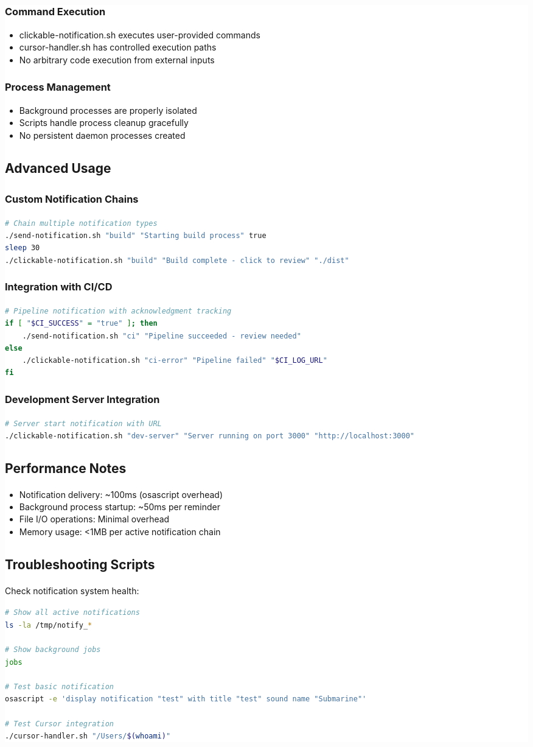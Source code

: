 ### Command Execution
- clickable-notification.sh executes user-provided commands
- cursor-handler.sh has controlled execution paths
- No arbitrary code execution from external inputs

### Process Management
- Background processes are properly isolated
- Scripts handle process cleanup gracefully
- No persistent daemon processes created

## Advanced Usage

### Custom Notification Chains
```bash
# Chain multiple notification types
./send-notification.sh "build" "Starting build process" true
sleep 30
./clickable-notification.sh "build" "Build complete - click to review" "./dist"
```

### Integration with CI/CD
```bash
# Pipeline notification with acknowledgment tracking
if [ "$CI_SUCCESS" = "true" ]; then
    ./send-notification.sh "ci" "Pipeline succeeded - review needed"
else
    ./clickable-notification.sh "ci-error" "Pipeline failed" "$CI_LOG_URL"
fi
```

### Development Server Integration
```bash
# Server start notification with URL
./clickable-notification.sh "dev-server" "Server running on port 3000" "http://localhost:3000"
```

## Performance Notes

- Notification delivery: ~100ms (osascript overhead)
- Background process startup: ~50ms per reminder
- File I/O operations: Minimal overhead
- Memory usage: <1MB per active notification chain

## Troubleshooting Scripts

Check notification system health:
```bash
# Show all active notifications
ls -la /tmp/notify_*

# Show background jobs
jobs

# Test basic notification
osascript -e 'display notification "test" with title "test" sound name "Submarine"'

# Test Cursor integration
./cursor-handler.sh "/Users/$(whoami)"
```